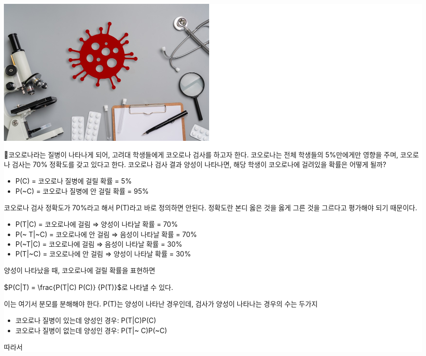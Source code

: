 <img src="/assets/2021-01-16-Probability-Recap.assets/2020-09-16-Probability-Recap-b64fa19e.png" alt="2020-09-16-Probability-Recap-b64fa19e" style="zoom:50%;" />

코오로나라는 질병이 나타나게 되어, 고려대 학생들에게 코오로나 검사를 하고자 한다.
코오로나는 전체 학생들의 5%만에게만 영향을 주며, 코오로나 검사는 70% 정확도를 갖고 있다고 한다.
코오로나 검사 결과 양성이 나타나면, 해당 학생이 코오로나에 걸려있을 확률은 어떻게 될까?

* P(C) = 코오로나 질병에 걸릴 확률 = 5%
* P(~C) = 코오로나 질병에 안 걸릴 확률 = 95%

코오로나 검사 정확도가 70%라고 해서 P(T)라고 바로 정의하면 안된다. 정확도란 본디 옳은 것을 옳게
그른 것을 그르다고 평가해야 되기 때문이다.

* P(T|C) = 코오로나에 걸림 $\Rightarrow$ 양성이 나타날 확률 = 70%
* P(~ T|~C) = 코오로나에 안 걸림 $\Rightarrow$ 음성이 나타날 확률 = 70%
* P(~T|C) = 코오로나에 걸림 $\Rightarrow$ 음성이 나타날 확률 = 30%
* P(T|~C) = 코오로나에 안 걸림 $\Rightarrow$ 양성이 나타날 확률 = 30%

양성이 나타났을 때, 코오로나에 걸릴 확률을 표현하면

$P(C|T) = \frac{P(T|C) P(C)} {P(T)}$로 나타낼 수 있다.

이는 여기서 분모를 분해해야 한다. P(T)는 양성이 나타난 경우인데, 검사가 양성이 나타나는 경우의 수는 두가지
* 코오로나 질병이 있는데 양성인 경우: P(T|C)P(C)
* 코오로나 질병이 없는데 양성인 경우: P(T|~ C)P(~C)

따라서

